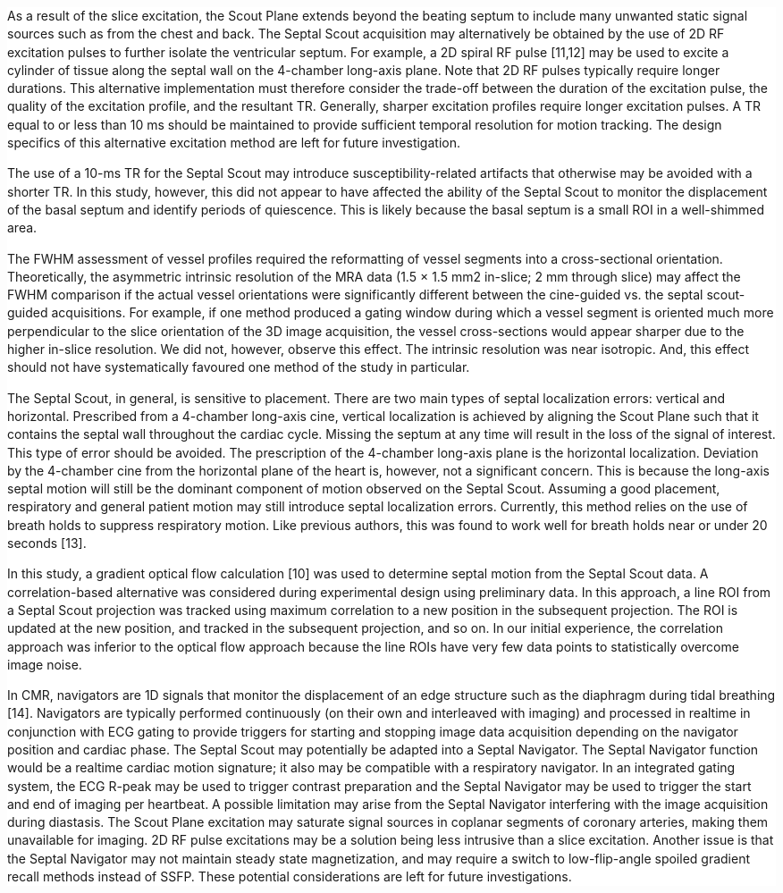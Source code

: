 As a result of the slice excitation, the Scout Plane extends beyond the beating septum to include many unwanted static signal sources such as from the chest and back. The Septal Scout acquisition may alternatively be obtained by the use of 2D RF excitation pulses to further isolate the ventricular septum. For example, a 2D spiral RF pulse [11,12] may be used to excite a cylinder of tissue along the septal wall on the 4-chamber long-axis plane. Note that 2D RF pulses typically require longer durations. This alternative implementation must therefore consider the trade-off between the duration of the excitation pulse, the quality of the excitation profile, and the resultant TR. Generally, sharper excitation profiles require longer excitation pulses. A TR equal to or less than 10 ms should be maintained to provide sufficient temporal resolution for motion tracking. The design specifics of this alternative excitation method are left for future investigation.

The use of a 10-ms TR for the Septal Scout may introduce susceptibility-related artifacts that otherwise may be avoided with a shorter TR. In this study, however, this did not appear to have affected the ability of the Septal Scout to monitor the displacement of the basal septum and identify periods of quiescence. This is likely because the basal septum is a small ROI in a well-shimmed area.

The FWHM assessment of vessel profiles required the reformatting of vessel segments into a cross-sectional orientation. Theoretically, the asymmetric intrinsic resolution of the MRA data (1.5 × 1.5 mm2 in-slice; 2 mm through slice) may affect the FWHM comparison if the actual vessel orientations were significantly different between the cine-guided vs. the septal scout-guided acquisitions. For example, if one method produced a gating window during which a vessel segment is oriented much more perpendicular to the slice orientation of the 3D image acquisition, the vessel cross-sections would appear sharper due to the higher in-slice resolution. We did not, however, observe this effect. The intrinsic resolution was near isotropic. And, this effect should not have systematically favoured one method of the study in particular.

The Septal Scout, in general, is sensitive to placement. There are two main types of septal localization errors: vertical and horizontal. Prescribed from a 4-chamber long-axis cine, vertical localization is achieved by aligning the Scout Plane such that it contains the septal wall throughout the cardiac cycle. Missing the septum at any time will result in the loss of the signal of interest. This type of error should be avoided. The prescription of the 4-chamber long-axis plane is the horizontal localization. Deviation by the 4-chamber cine from the horizontal plane of the heart is, however, not a significant concern. This is because the long-axis septal motion will still be the dominant component of motion observed on the Septal Scout. Assuming a good placement, respiratory and general patient motion may still introduce septal localization errors. Currently, this method relies on the use of breath holds to suppress respiratory motion. Like previous authors, this was found to work well for breath holds near or under 20 seconds [13].

In this study, a gradient optical flow calculation [10] was used to determine septal motion from the Septal Scout data. A correlation-based alternative was considered during experimental design using preliminary data. In this approach, a line ROI from a Septal Scout projection was tracked using maximum correlation to a new position in the subsequent projection. The ROI is updated at the new position, and tracked in the subsequent projection, and so on. In our initial experience, the correlation approach was inferior to the optical flow approach because the line ROIs have very few data points to statistically overcome image noise.

In CMR, navigators are 1D signals that monitor the displacement of an edge structure such as the diaphragm during tidal breathing [14]. Navigators are typically performed continuously (on their own and interleaved with imaging) and processed in realtime in conjunction with ECG gating to provide triggers for starting and stopping image data acquisition depending on the navigator position and cardiac phase. The Septal Scout may potentially be adapted into a Septal Navigator. The Septal Navigator function would be a realtime cardiac motion signature; it also may be compatible with a respiratory navigator. In an integrated gating system, the ECG R-peak may be used to trigger contrast preparation and the Septal Navigator may be used to trigger the start and end of imaging per heartbeat. A possible limitation may arise from the Septal Navigator interfering with the image acquisition during diastasis. The Scout Plane excitation may saturate signal sources in coplanar segments of coronary arteries, making them unavailable for imaging. 2D RF pulse excitations may be a solution being less intrusive than a slice excitation. Another issue is that the Septal Navigator may not maintain steady state magnetization, and may require a switch to low-flip-angle spoiled gradient recall methods instead of SSFP. These potential considerations are left for future investigations.
